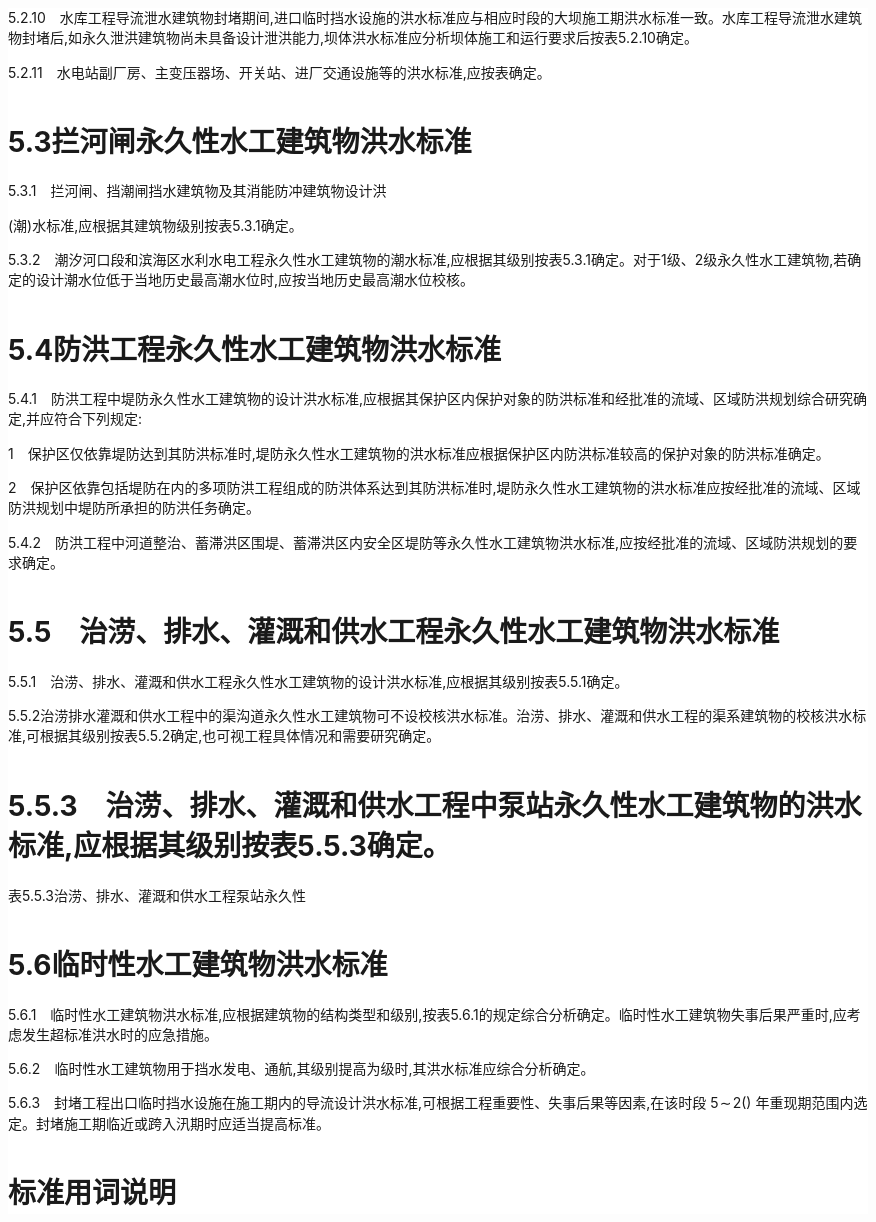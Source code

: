   

5.2.10　水库工程导流泄水建筑物封堵期间,进口临时挡水设施的洪水标准应与相应时段的大坝施工期洪水标准一致。水库工程导流泄水建筑物封堵后,如永久泄洪建筑物尚未具备设计泄洪能力,坝体洪水标准应分析坝体施工和运行要求后按表5.2.10确定。  

  

5.2.11　水电站副厂房、主变压器场、开关站、进厂交通设施等的洪水标准,应按表确定。  

# 5.3拦河闸永久性水工建筑物洪水标准  

5.3.1　拦河闸、挡潮闸挡水建筑物及其消能防冲建筑物设计洪

(潮)水标准,应根据其建筑物级别按表5.3.1确定。

5.3.2　潮汐河口段和滨海区水利水电工程永久性水工建筑物的潮水标准,应根据其级别按表5.3.1确定。对于1级、2级永久性水工建筑物,若确定的设计潮水位低于当地历史最高潮水位时,应按当地历史最高潮水位校核。  

  

# 5.4防洪工程永久性水工建筑物洪水标准  

5.4.1　防洪工程中堤防永久性水工建筑物的设计洪水标准,应根据其保护区内保护对象的防洪标准和经批准的流域、区域防洪规划综合研究确定,并应符合下列规定:  

1　保护区仅依靠堤防达到其防洪标准时,堤防永久性水工建筑物的洪水标准应根据保护区内防洪标准较高的保护对象的防洪标准确定。  

2　保护区依靠包括堤防在内的多项防洪工程组成的防洪体系达到其防洪标准时,堤防永久性水工建筑物的洪水标准应按经批准的流域、区域防洪规划中堤防所承担的防洪任务确定。  

5.4.2　防洪工程中河道整治、蓄滞洪区围堤、蓄滞洪区内安全区堤防等永久性水工建筑物洪水标准,应按经批准的流域、区域防洪规划的要求确定。  

# 5.5　治涝、排水、灌溉和供水工程永久性水工建筑物洪水标准  

5.5.1　治涝、排水、灌溉和供水工程永久性水工建筑物的设计洪水标准,应根据其级别按表5.5.1确定。  

5.5.2治涝排水灌溉和供水工程中的渠沟道永久性水工建筑物可不设校核洪水标准。治涝、排水、灌溉和供水工程的渠系建筑物的校核洪水标准,可根据其级别按表5.5.2确定,也可视工程具体情况和需要研究确定。  

  

  

# 5.5.3　治涝、排水、灌溉和供水工程中泵站永久性水工建筑物的洪水标准,应根据其级别按表5.5.3确定。  

表5.5.3治涝、排水、灌溉和供水工程泵站永久性  

  

# 5.6临时性水工建筑物洪水标准  

5.6.1　临时性水工建筑物洪水标准,应根据建筑物的结构类型和级别,按表5.6.1的规定综合分析确定。临时性水工建筑物失事后果严重时,应考虑发生超标准洪水时的应急措施。  

  

5.6.2　临时性水工建筑物用于挡水发电、通航,其级别提高为级时,其洪水标准应综合分析确定。  

5.6.3　封堵工程出口临时挡水设施在施工期内的导流设计洪水标准,可根据工程重要性、失事后果等因素,在该时段 $5\!\sim\!2()$ 年重现期范围内选定。封堵施工期临近或跨入汛期时应适当提高标准。  

# 标准用词说明  
